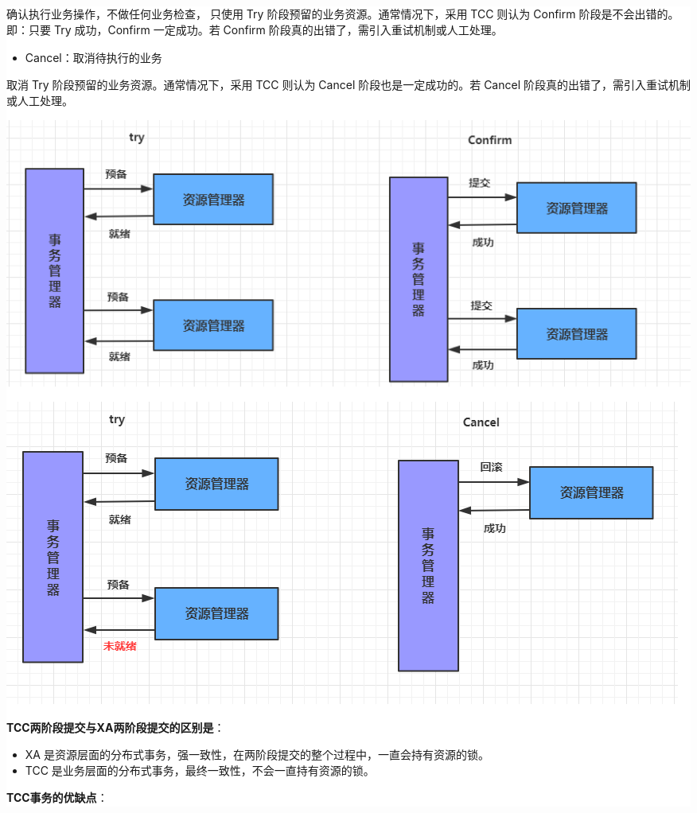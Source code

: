 确认执行业务操作，不做任何业务检查， 只使用 Try 阶段预留的业务资源。通常情况下，采用 TCC 则认为 Confirm 阶段是不会出错的。即：只要 Try 成功，Confirm 一定成功。若 Confirm 阶段真的出错了，需引入重试机制或人工处理。

- Cancel：取消待执行的业务

取消 Try 阶段预留的业务资源。通常情况下，采用 TCC 则认为 Cancel 阶段也是一定成功的。若 Cancel 阶段真的出错了，需引入重试机制或人工处理。

![](images/20220108230846273_13994.png)

![](images/20220108230837371_10118.png)

**TCC两阶段提交与XA两阶段提交的区别是**：

- XA 是资源层面的分布式事务，强一致性，在两阶段提交的整个过程中，一直会持有资源的锁。
- TCC 是业务层面的分布式事务，最终一致性，不会一直持有资源的锁。

**TCC事务的优缺点**：
